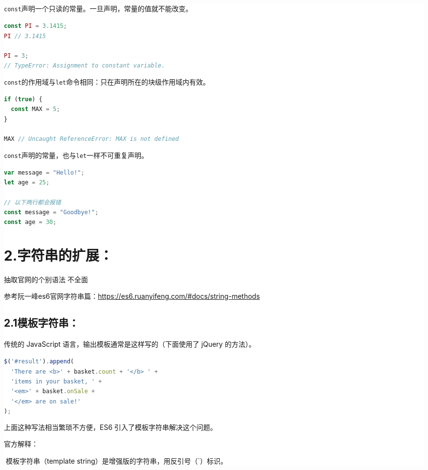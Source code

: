 `const`声明一个只读的常量。一旦声明，常量的值就不能改变。

```javascript
const PI = 3.1415;
PI // 3.1415

PI = 3;
// TypeError: Assignment to constant variable.
```

`const`的作用域与`let`命令相同：只在声明所在的块级作用域内有效。

```javascript
if (true) {
  const MAX = 5;
}

MAX // Uncaught ReferenceError: MAX is not defined
```

`const`声明的常量，也与`let`一样不可重复声明。

```javascript
var message = "Hello!";
let age = 25;

// 以下两行都会报错
const message = "Goodbye!";
const age = 30;
```



# 2.字符串的扩展：

抽取官网的个别语法 不全面 

参考阮一峰es6官网字符串篇：https://es6.ruanyifeng.com/#docs/string-methods

## 2.1模板字符串：

传统的 JavaScript 语言，输出模板通常是这样写的（下面使用了 jQuery 的方法）。

```javascript
$('#result').append(
  'There are <b>' + basket.count + '</b> ' +
  'items in your basket, ' +
  '<em>' + basket.onSale +
  '</em> are on sale!'
);
```

上面这种写法相当繁琐不方便，ES6 引入了模板字符串解决这个问题。

官方解释：

​		模板字符串（template string）是增强版的字符串，用反引号（`）标识。
